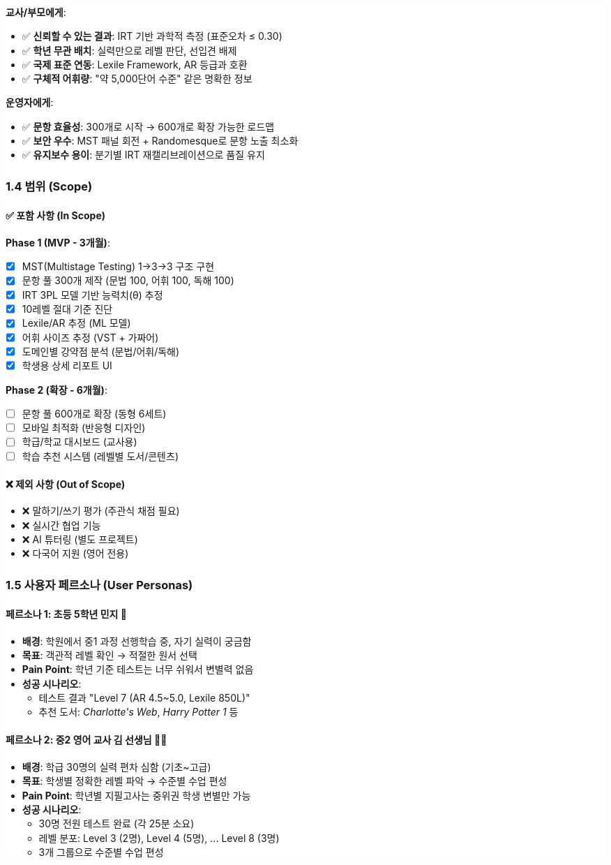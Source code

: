 **교사/부모에게**:
- ✅ **신뢰할 수 있는 결과**: IRT 기반 과학적 측정 (표준오차 ≤ 0.30)
- ✅ **학년 무관 배치**: 실력만으로 레벨 판단, 선입견 배제
- ✅ **국제 표준 연동**: Lexile Framework, AR 등급과 호환
- ✅ **구체적 어휘량**: "약 5,000단어 수준" 같은 명확한 정보

**운영자에게**:
- ✅ **문항 효율성**: 300개로 시작 → 600개로 확장 가능한 로드맵
- ✅ **보안 우수**: MST 패널 회전 + Randomesque로 문항 노출 최소화
- ✅ **유지보수 용이**: 분기별 IRT 재캘리브레이션으로 품질 유지

### 1.4 범위 (Scope)

#### ✅ **포함 사항 (In Scope)**

**Phase 1 (MVP - 3개월)**:
- [x] MST(Multistage Testing) 1→3→3 구조 구현
- [x] 문항 풀 300개 제작 (문법 100, 어휘 100, 독해 100)
- [x] IRT 3PL 모델 기반 능력치(θ) 추정
- [x] 10레벨 절대 기준 진단
- [x] Lexile/AR 추정 (ML 모델)
- [x] 어휘 사이즈 추정 (VST + 가짜어)
- [x] 도메인별 강약점 분석 (문법/어휘/독해)
- [x] 학생용 상세 리포트 UI

**Phase 2 (확장 - 6개월)**:
- [ ] 문항 풀 600개로 확장 (동형 6세트)
- [ ] 모바일 최적화 (반응형 디자인)
- [ ] 학급/학교 대시보드 (교사용)
- [ ] 학습 추천 시스템 (레벨별 도서/콘텐츠)

#### ❌ **제외 사항 (Out of Scope)**

- ❌ 말하기/쓰기 평가 (주관식 채점 필요)
- ❌ 실시간 협업 기능
- ❌ AI 튜터링 (별도 프로젝트)
- ❌ 다국어 지원 (영어 전용)

### 1.5 사용자 페르소나 (User Personas)

#### **페르소나 1: 초등 5학년 민지** 👧
- **배경**: 학원에서 중1 과정 선행학습 중, 자기 실력이 궁금함
- **목표**: 객관적 레벨 확인 → 적절한 원서 선택
- **Pain Point**: 학년 기준 테스트는 너무 쉬워서 변별력 없음
- **성공 시나리오**:
  - 테스트 결과 "Level 7 (AR 4.5~5.0, Lexile 850L)"
  - 추천 도서: *Charlotte's Web*, *Harry Potter 1* 등

#### **페르소나 2: 중2 영어 교사 김 선생님** 👨‍🏫
- **배경**: 학급 30명의 실력 편차 심함 (기초~고급)
- **목표**: 학생별 정확한 레벨 파악 → 수준별 수업 편성
- **Pain Point**: 학년별 지필고사는 중위권 학생 변별만 가능
- **성공 시나리오**:
  - 30명 전원 테스트 완료 (각 25분 소요)
  - 레벨 분포: Level 3 (2명), Level 4 (5명), ... Level 8 (3명)
  - 3개 그룹으로 수준별 수업 편성
